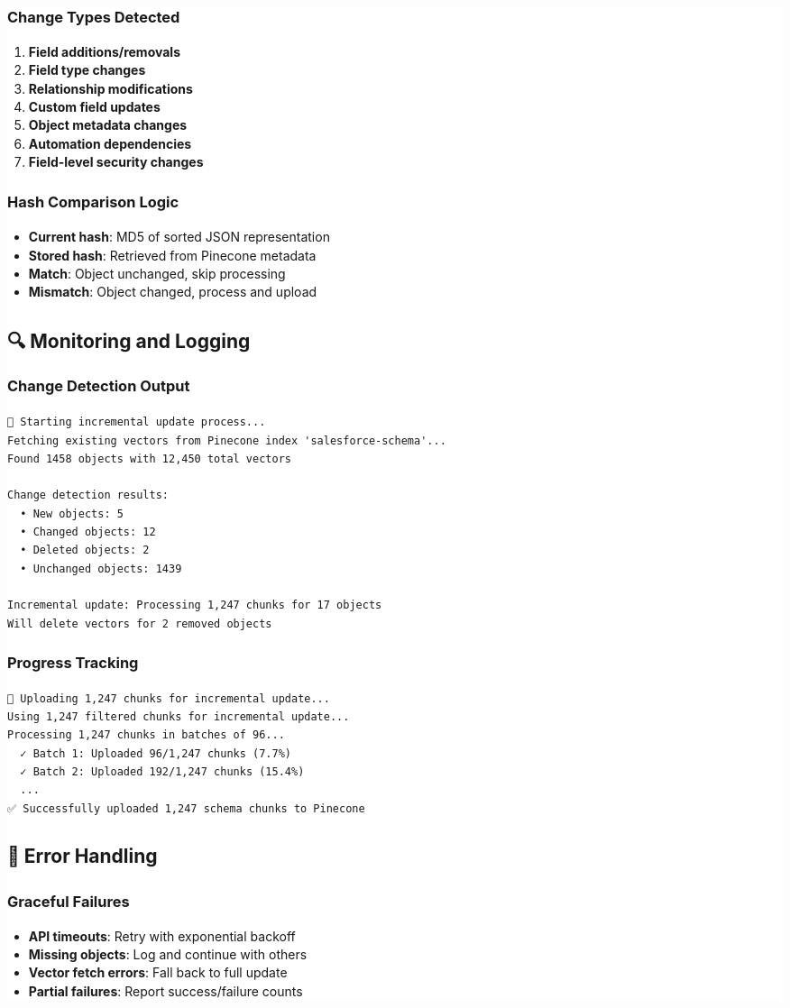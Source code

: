### Change Types Detected
1. **Field additions/removals**
2. **Field type changes**
3. **Relationship modifications**
4. **Custom field updates**
5. **Object metadata changes**
6. **Automation dependencies**
7. **Field-level security changes**

### Hash Comparison Logic
- **Current hash**: MD5 of sorted JSON representation
- **Stored hash**: Retrieved from Pinecone metadata
- **Match**: Object unchanged, skip processing
- **Mismatch**: Object changed, process and upload

## 🔍 Monitoring and Logging

### Change Detection Output
```
🔄 Starting incremental update process...
Fetching existing vectors from Pinecone index 'salesforce-schema'...
Found 1458 objects with 12,450 total vectors

Change detection results:
  • New objects: 5
  • Changed objects: 12
  • Deleted objects: 2
  • Unchanged objects: 1439

Incremental update: Processing 1,247 chunks for 17 objects
Will delete vectors for 2 removed objects
```

### Progress Tracking
```
🔄 Uploading 1,247 chunks for incremental update...
Using 1,247 filtered chunks for incremental update...
Processing 1,247 chunks in batches of 96...
  ✓ Batch 1: Uploaded 96/1,247 chunks (7.7%)
  ✓ Batch 2: Uploaded 192/1,247 chunks (15.4%)
  ...
✅ Successfully uploaded 1,247 schema chunks to Pinecone
```

## 🚨 Error Handling

### Graceful Failures
- **API timeouts**: Retry with exponential backoff
- **Missing objects**: Log and continue with others
- **Vector fetch errors**: Fall back to full update
- **Partial failures**: Report success/failure counts
